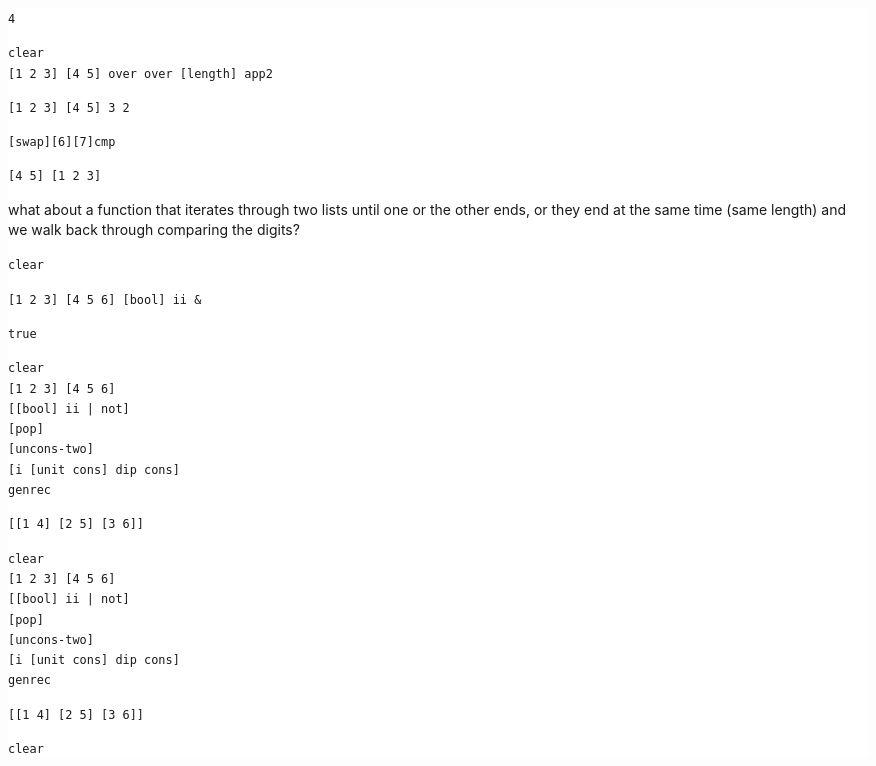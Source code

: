     4


```Joy
clear
[1 2 3] [4 5] over over [length] app2
```

    [1 2 3] [4 5] 3 2


```Joy
[swap][6][7]cmp
```

    [4 5] [1 2 3]

what about a function that iterates through two lists until one or the other ends, or they end at the same time (same length) and we walk back through comparing the digits?


```Joy
clear
```

    


```Joy
[1 2 3] [4 5 6] [bool] ii &
```

    true


```Joy
clear
[1 2 3] [4 5 6]
[[bool] ii | not]
[pop]
[uncons-two]
[i [unit cons] dip cons]
genrec
```

    [[1 4] [2 5] [3 6]]


```Joy
clear
[1 2 3] [4 5 6]
[[bool] ii | not]
[pop]
[uncons-two]
[i [unit cons] dip cons]
genrec
```

    [[1 4] [2 5] [3 6]]


```Joy
clear
```

